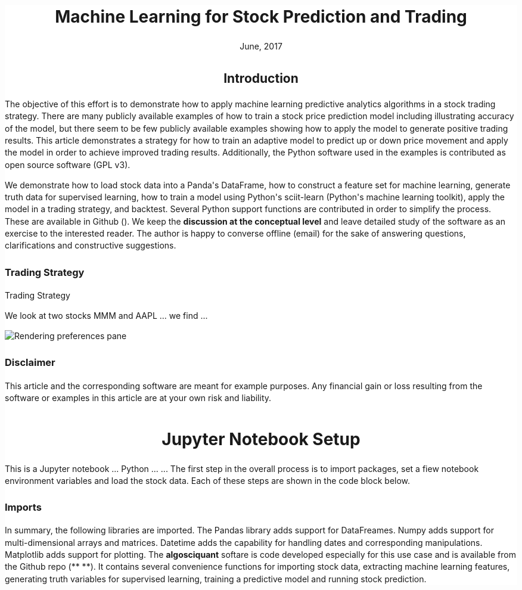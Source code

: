 
# <center> Machine Learning for Stock Prediction and Trading</center>
<center>June, 2017</center>

## <center> Introduction </center>

The objective of this effort is to demonstrate how to apply machine learning predictive analytics algorithms in a stock trading strategy. There are many publicly available examples of how to train a stock price prediction model including illustrating accuracy of the model, but there seem to be few publicly available examples showing how to apply the model to generate positive trading results. This article demonstrates a strategy for how to train an adaptive model to predict up or down price movement and apply the model in order to achieve improved trading results. Additionally, the Python software used in the examples is contributed as open source software (GPL v3).

We demonstrate how to load stock data into a Panda's DataFrame, how to construct a feature set for machine learning, generate truth data for supervised learning, how to train a model using Python's sciit-learn (Python's machine learning toolkit), apply the model in a trading strategy, and backtest. Several Python support functions are contributed in order to simplify the process. These are available in Github (). We keep the **discussion at the conceptual level** and leave detailed study of the software as an exercise to the interested reader. The author is happy to converse offline (email) for the sake of answering questions, clarifications and constructive suggestions.

### Trading Strategy

Trading Strategy

We look at two stocks MMM and AAPL ... we find ... 

![Rendering preferences pane](./TradeStrategy.png)

### Disclaimer
This article and the corresponding software are meant for example purposes. Any financial gain or loss resulting from the software or examples in this article are at your own risk and liability.


# <center> Jupyter Notebook Setup </center>

This is a Jupyter notebook ... Python ... ... The first step in the overall process is to import packages, set a fiew notebook environment variables and load the stock data. Each of these steps are shown in the code block below.

### Imports
 In summary, the following libraries are imported. The Pandas library adds support for DataFreames. Numpy adds support for multi-dimensional arrays and matrices. Datetime adds the capability for handling dates and corresponding manipulations. Matplotlib adds support for plotting. The  **algosciquant** softare is code developed especially for this use case and is available from the Github repo (** **). It contains several convenience functions for importing stock data, extracting machine learning features, generating truth variables for supervised learning, training a predictive model and running stock prediction.
